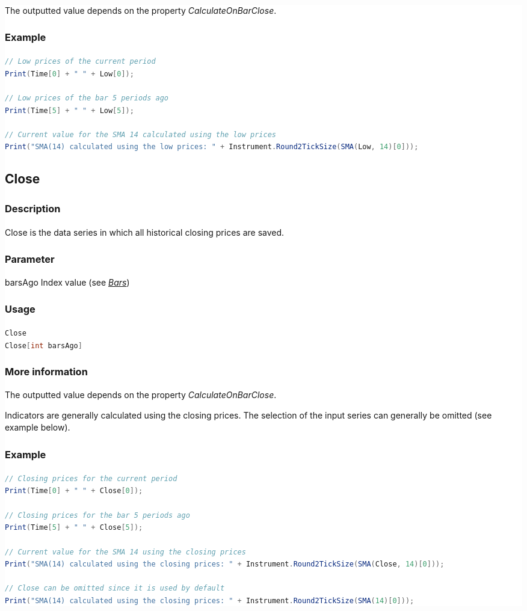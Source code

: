 The outputted value depends on the property _CalculateOnBarClose_.

### Example

```csharp
// Low prices of the current period
Print(Time[0] + " " + Low[0]);

// Low prices of the bar 5 periods ago
Print(Time[5] + " " + Low[5]);

// Current value for the SMA 14 calculated using the low prices
Print("SMA(14) calculated using the low prices: " + Instrument.Round2TickSize(SMA(Low, 14)[0]));
```

## Close

### Description

Close is the data series in which all historical closing prices are saved.

### Parameter

barsAgo Index value \(see [_Bars_](data.md#bars-candles)\)

### Usage

```csharp
Close
Close[int barsAgo]
```

### More information

The outputted value depends on the property _CalculateOnBarClose_.

Indicators are generally calculated using the closing prices. The selection of the input series can generally be omitted \(see example below\).

### Example

```csharp
// Closing prices for the current period
Print(Time[0] + " " + Close[0]);

// Closing prices for the bar 5 periods ago
Print(Time[5] + " " + Close[5]);

// Current value for the SMA 14 using the closing prices
Print("SMA(14) calculated using the closing prices: " + Instrument.Round2TickSize(SMA(Close, 14)[0]));

// Close can be omitted since it is used by default
Print("SMA(14) calculated using the closing prices: " + Instrument.Round2TickSize(SMA(14)[0]));
```
